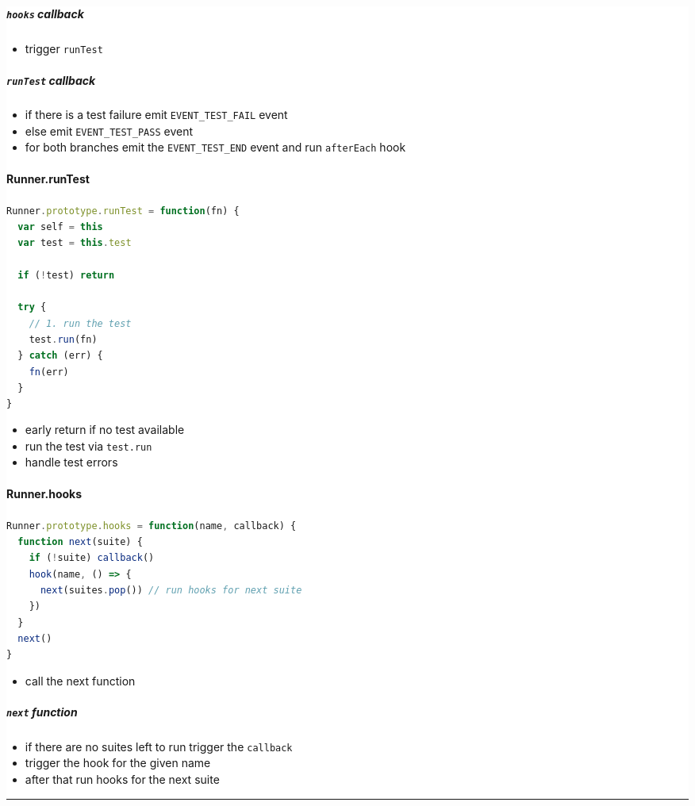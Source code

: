##### `hooks` callback

- trigger `runTest`

##### `runTest` callback

- if there is a test failure emit `EVENT_TEST_FAIL` event
- else emit `EVENT_TEST_PASS` event
- for both branches emit the `EVENT_TEST_END` event and run `afterEach` hook

#### Runner.runTest

```javascript
Runner.prototype.runTest = function(fn) {
  var self = this
  var test = this.test

  if (!test) return

  try {
    // 1. run the test
    test.run(fn)
  } catch (err) {
    fn(err)
  }
}
```

- early return if no test available
- run the test via `test.run`
- handle test errors

#### Runner.hooks

```javascript
Runner.prototype.hooks = function(name, callback) {
  function next(suite) {
    if (!suite) callback()
    hook(name, () => {
      next(suites.pop()) // run hooks for next suite
    })
  }
  next()
}
```

- call the next function

##### `next` function

- if there are no suites left to run trigger the `callback`
- trigger the hook for the given name
- after that run hooks for the next suite

---
